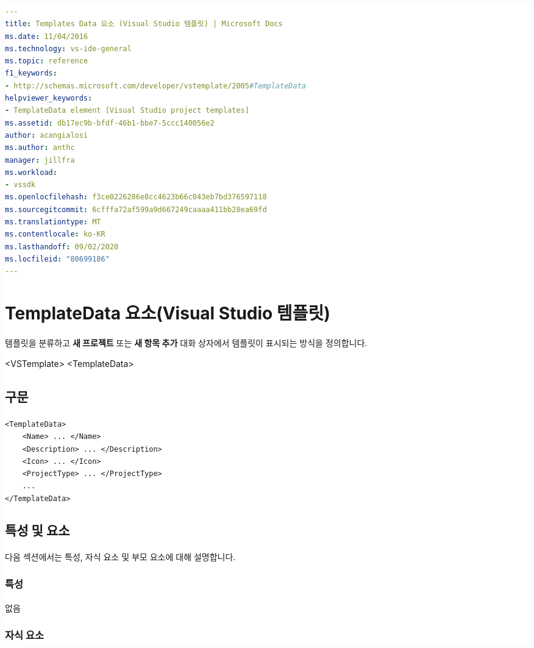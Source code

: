 ```yaml
---
title: Templates Data 요소 (Visual Studio 템플릿) | Microsoft Docs
ms.date: 11/04/2016
ms.technology: vs-ide-general
ms.topic: reference
f1_keywords:
- http://schemas.microsoft.com/developer/vstemplate/2005#TemplateData
helpviewer_keywords:
- TemplateData element [Visual Studio project templates]
ms.assetid: db17ec9b-bfdf-46b1-bbe7-5ccc140056e2
author: acangialosi
ms.author: anthc
manager: jillfra
ms.workload:
- vssdk
ms.openlocfilehash: f3ce0226286e8cc4623b66c043eb7bd376597118
ms.sourcegitcommit: 6cfffa72af599a9d667249caaaa411bb28ea69fd
ms.translationtype: MT
ms.contentlocale: ko-KR
ms.lasthandoff: 09/02/2020
ms.locfileid: "80699186"
---
```

# <a name="templatedata-element-visual-studio-templates"></a>TemplateData 요소(Visual Studio 템플릿)
템플릿을 분류하고 **새 프로젝트** 또는 **새 항목 추가** 대화 상자에서 템플릿이 표시되는 방식을 정의합니다.

 \<VSTemplate> \<TemplateData>

## <a name="syntax"></a>구문

```
<TemplateData>
    <Name> ... </Name>
    <Description> ... </Description>
    <Icon> ... </Icon>
    <ProjectType> ... </ProjectType>
    ...
</TemplateData>
```

## <a name="attributes-and-elements"></a>특성 및 요소
 다음 섹션에서는 특성, 자식 요소 및 부모 요소에 대해 설명합니다.

### <a name="attributes"></a>특성
 없음

### <a name="child-elements"></a>자식 요소
